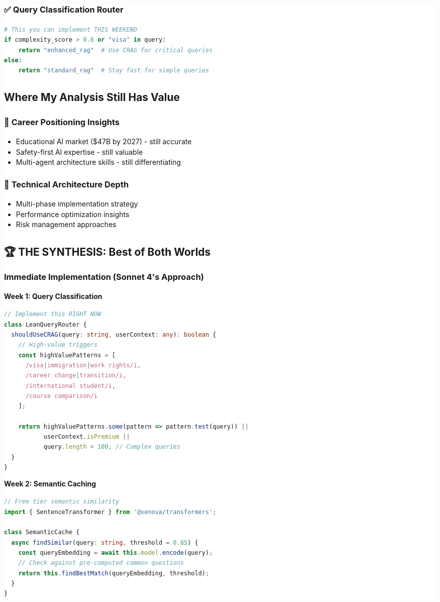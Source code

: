 ### ✅ **Query Classification Router**
```python
# This you can implement THIS WEEKEND
if complexity_score > 0.8 or "visa" in query:
    return "enhanced_rag"  # Use CRAG for critical queries
else:
    return "standard_rag"  # Stay fast for simple queries
```

## Where My Analysis Still Has Value

### 🎯 **Career Positioning Insights**
- Educational AI market ($47B by 2027) - still accurate
- Safety-first AI expertise - still valuable
- Multi-agent architecture skills - still differentiating

### 🎯 **Technical Architecture Depth**
- Multi-phase implementation strategy
- Performance optimization insights
- Risk management approaches

## 🏆 **THE SYNTHESIS: Best of Both Worlds**

### **Immediate Implementation (Sonnet 4's Approach)**

**Week 1: Query Classification**
```typescript
// Implement this RIGHT NOW
class LeanQueryRouter {
  shouldUseCRAG(query: string, userContext: any): boolean {
    // High-value triggers
    const highValuePatterns = [
      /visa|immigration|work rights/i,
      /career change|transition/i,
      /international student/i,
      /course comparison/i
    ];
    
    return highValuePatterns.some(pattern => pattern.test(query)) ||
           userContext.isPremium ||
           query.length > 100; // Complex queries
  }
}
```

**Week 2: Semantic Caching**
```typescript
// Free tier semantic similarity
import { SentenceTransformer } from '@xenova/transformers';

class SemanticCache {
  async findSimilar(query: string, threshold = 0.85) {
    const queryEmbedding = await this.model.encode(query);
    // Check against pre-computed common questions
    return this.findBestMatch(queryEmbedding, threshold);
  }
}
```
